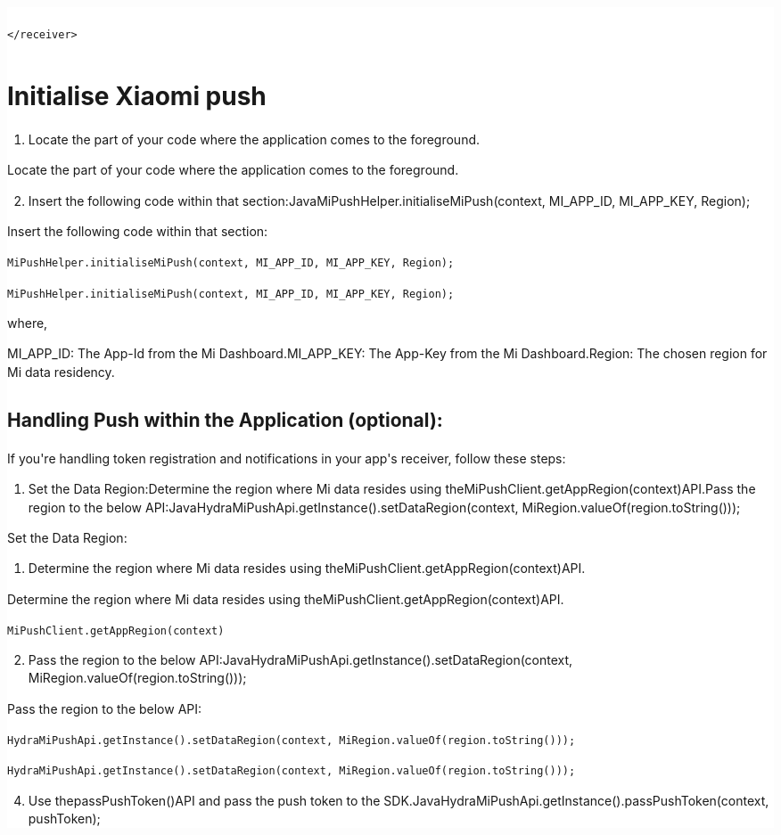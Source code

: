 ```

</receiver>
```

# Initialise Xiaomi push

1. Locate the part of your code where the application comes to the foreground.

Locate the part of your code where the application comes to the foreground.

2. Insert the following code within that section:JavaMiPushHelper.initialiseMiPush(context, MI_APP_ID, MI_APP_KEY, Region);

Insert the following code within that section:

```
MiPushHelper.initialiseMiPush(context, MI_APP_ID, MI_APP_KEY, Region);
```

```
MiPushHelper.initialiseMiPush(context, MI_APP_ID, MI_APP_KEY, Region);
```

where,

MI_APP_ID: The App-Id from the Mi Dashboard.MI_APP_KEY: The App-Key from the Mi Dashboard.Region: The chosen region for Mi data residency.

## Handling Push within the Application (optional):

If you're handling token registration and notifications in your app's receiver, follow these steps:

1. Set the Data Region:Determine the region where Mi data resides using theMiPushClient.getAppRegion(context)API.Pass the region to the below API:JavaHydraMiPushApi.getInstance().setDataRegion(context, MiRegion.valueOf(region.toString()));

Set the Data Region:

1. Determine the region where Mi data resides using theMiPushClient.getAppRegion(context)API.

Determine the region where Mi data resides using theMiPushClient.getAppRegion(context)API.

`MiPushClient.getAppRegion(context)`

2. Pass the region to the below API:JavaHydraMiPushApi.getInstance().setDataRegion(context, MiRegion.valueOf(region.toString()));

Pass the region to the below API:

```
HydraMiPushApi.getInstance().setDataRegion(context, MiRegion.valueOf(region.toString()));
```

```
HydraMiPushApi.getInstance().setDataRegion(context, MiRegion.valueOf(region.toString()));
```

4. Use thepassPushToken()API and pass the push token to the SDK.JavaHydraMiPushApi.getInstance().passPushToken(context, pushToken);
